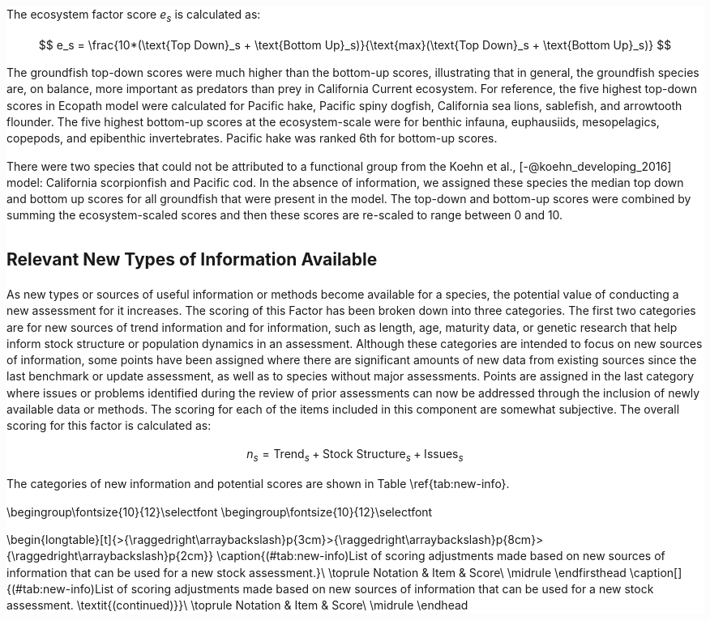 The ecosystem factor score $e_s$ is calculated as:

$$
e_s = \frac{10*(\text{Top Down}_s + \text{Bottom Up}_s)}{\text{max}(\text{Top Down}_s + \text{Bottom Up}_s)}
$$

The groundfish top-down scores were much higher than the bottom-up scores, illustrating that in general, the groundfish species are, on balance, more important as predators than prey in California Current ecosystem.  For reference, the five highest top-down scores in Ecopath model were calculated for Pacific hake, Pacific spiny dogfish, California sea lions, sablefish, and arrowtooth flounder.  The five highest bottom-up scores at the ecosystem-scale were for benthic infauna, euphausiids, mesopelagics, copepods, and epibenthic invertebrates. Pacific hake was ranked 6th for bottom-up scores.

There were two species that could not be attributed to a functional group from the Koehn et al., [-@koehn_developing_2016] model: California scorpionfish and Pacific cod.  In the absence of information, we assigned these species the median top down and bottom up scores for all groundfish that were present in the model. The top-down and bottom-up scores were combined by summing the ecosystem-scaled scores and then these scores are re-scaled to range between 0 and 10.



## Relevant New Types of Information Available

As new types or sources of useful information or methods become available for a species, the potential value of conducting a new assessment for it increases. The scoring of this Factor has been broken down into three categories. The first two categories are for new sources of trend information and for information, such as length, age, maturity data, or genetic research that help inform stock structure or population dynamics in an assessment. Although these categories are intended to focus on new sources of information, some points have been assigned where there are significant amounts of new data from existing sources since the last benchmark or update assessment, as well as to species without major assessments. Points are assigned in the last category where issues or problems identified during the review of prior assessments can now be addressed through the inclusion of newly available data or methods. The scoring for each of the items included in this component are somewhat subjective.  The overall scoring for this factor is calculated as:

$$
n_s = \text{Trend}_s + \text{Stock Structure}_s + \text{Issues}_s
$$

The categories of new information and potential scores are shown in Table \ref{tab:new-info}.



\begingroup\fontsize{10}{12}\selectfont
\begingroup\fontsize{10}{12}\selectfont

\begin{longtable}[t]{>{\raggedright\arraybackslash}p{3cm}>{\raggedright\arraybackslash}p{8cm}>{\raggedright\arraybackslash}p{2cm}}
\caption{(\#tab:new-info)List of scoring adjustments made based on new sources of information that can be used for a new stock assessment.}\\
\toprule
Notation & Item & Score\\
\midrule
\endfirsthead
\caption[]{(\#tab:new-info)List of scoring adjustments made based on new sources of information that can be used for a new stock assessment. \textit{(continued)}}\\
\toprule
Notation & Item & Score\\
\midrule
\endhead
